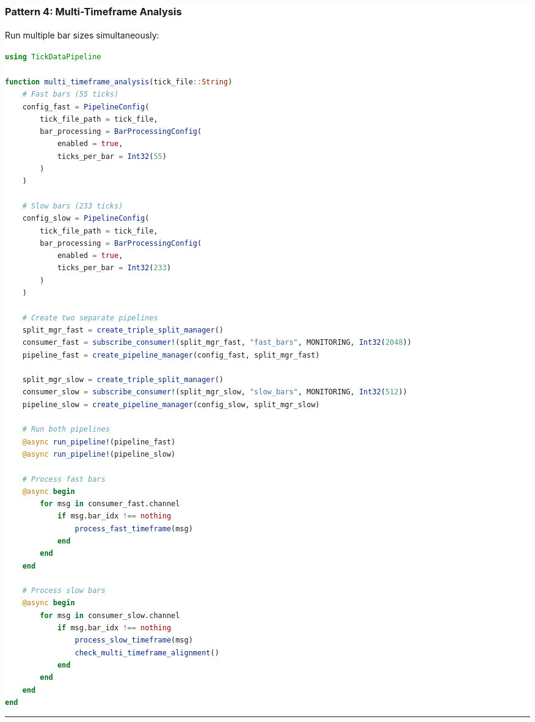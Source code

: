 ### Pattern 4: Multi-Timeframe Analysis

Run multiple bar sizes simultaneously:

```julia
using TickDataPipeline

function multi_timeframe_analysis(tick_file::String)
    # Fast bars (55 ticks)
    config_fast = PipelineConfig(
        tick_file_path = tick_file,
        bar_processing = BarProcessingConfig(
            enabled = true,
            ticks_per_bar = Int32(55)
        )
    )

    # Slow bars (233 ticks)
    config_slow = PipelineConfig(
        tick_file_path = tick_file,
        bar_processing = BarProcessingConfig(
            enabled = true,
            ticks_per_bar = Int32(233)
        )
    )

    # Create two separate pipelines
    split_mgr_fast = create_triple_split_manager()
    consumer_fast = subscribe_consumer!(split_mgr_fast, "fast_bars", MONITORING, Int32(2048))
    pipeline_fast = create_pipeline_manager(config_fast, split_mgr_fast)

    split_mgr_slow = create_triple_split_manager()
    consumer_slow = subscribe_consumer!(split_mgr_slow, "slow_bars", MONITORING, Int32(512))
    pipeline_slow = create_pipeline_manager(config_slow, split_mgr_slow)

    # Run both pipelines
    @async run_pipeline!(pipeline_fast)
    @async run_pipeline!(pipeline_slow)

    # Process fast bars
    @async begin
        for msg in consumer_fast.channel
            if msg.bar_idx !== nothing
                process_fast_timeframe(msg)
            end
        end
    end

    # Process slow bars
    @async begin
        for msg in consumer_slow.channel
            if msg.bar_idx !== nothing
                process_slow_timeframe(msg)
                check_multi_timeframe_alignment()
            end
        end
    end
end
```

---